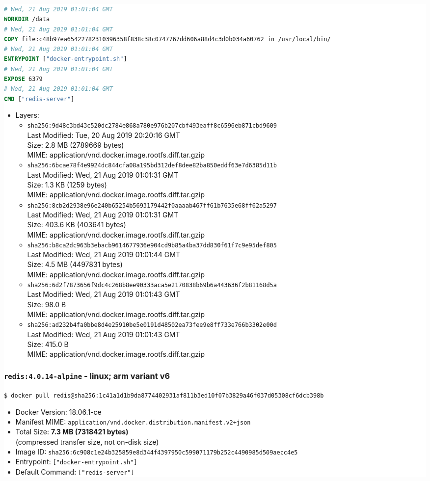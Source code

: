 ```dockerfile
# Wed, 21 Aug 2019 01:01:04 GMT
WORKDIR /data
# Wed, 21 Aug 2019 01:01:04 GMT
COPY file:c48b97ea65422782310396358f838c38c0747767dd606a88d4c3d0b034a60762 in /usr/local/bin/ 
# Wed, 21 Aug 2019 01:01:04 GMT
ENTRYPOINT ["docker-entrypoint.sh"]
# Wed, 21 Aug 2019 01:01:04 GMT
EXPOSE 6379
# Wed, 21 Aug 2019 01:01:04 GMT
CMD ["redis-server"]
```

-	Layers:
	-	`sha256:9d48c3bd43c520dc2784e868a780e976b207cbf493eaff8c6596eb871cbd9609`  
		Last Modified: Tue, 20 Aug 2019 20:20:16 GMT  
		Size: 2.8 MB (2789669 bytes)  
		MIME: application/vnd.docker.image.rootfs.diff.tar.gzip
	-	`sha256:6bcae78f4e9924dc844cfa08a195bd312def8dee82ba850eddf63e7d6385d11b`  
		Last Modified: Wed, 21 Aug 2019 01:01:31 GMT  
		Size: 1.3 KB (1259 bytes)  
		MIME: application/vnd.docker.image.rootfs.diff.tar.gzip
	-	`sha256:8cb2d2938e96e240b65254b5693179442f0aaaab467ff61b7635e68ff62a5297`  
		Last Modified: Wed, 21 Aug 2019 01:01:31 GMT  
		Size: 403.6 KB (403641 bytes)  
		MIME: application/vnd.docker.image.rootfs.diff.tar.gzip
	-	`sha256:b8ca2dc963b3ebacb9614677936e904cd9b85a4ba37dd830f61f7c9e95def805`  
		Last Modified: Wed, 21 Aug 2019 01:01:44 GMT  
		Size: 4.5 MB (4497831 bytes)  
		MIME: application/vnd.docker.image.rootfs.diff.tar.gzip
	-	`sha256:6d2f7873656f9dc4c268b8ee90333aca5e2170838b69b6a443636f2b81168d5a`  
		Last Modified: Wed, 21 Aug 2019 01:01:43 GMT  
		Size: 98.0 B  
		MIME: application/vnd.docker.image.rootfs.diff.tar.gzip
	-	`sha256:ad232b4fa0bbe8d4e25910be5e0191d48502ea73fee9e8ff733e766b3302e00d`  
		Last Modified: Wed, 21 Aug 2019 01:01:43 GMT  
		Size: 415.0 B  
		MIME: application/vnd.docker.image.rootfs.diff.tar.gzip

### `redis:4.0.14-alpine` - linux; arm variant v6

```console
$ docker pull redis@sha256:1c41a1d1b9da8774402931af811b3ed10f07b3829a46f037d05308cf6dcb398b
```

-	Docker Version: 18.06.1-ce
-	Manifest MIME: `application/vnd.docker.distribution.manifest.v2+json`
-	Total Size: **7.3 MB (7318421 bytes)**  
	(compressed transfer size, not on-disk size)
-	Image ID: `sha256:6c908c1e24b325859e8d344f4397950c599071179b252c4490985d509aecc4e5`
-	Entrypoint: `["docker-entrypoint.sh"]`
-	Default Command: `["redis-server"]`
